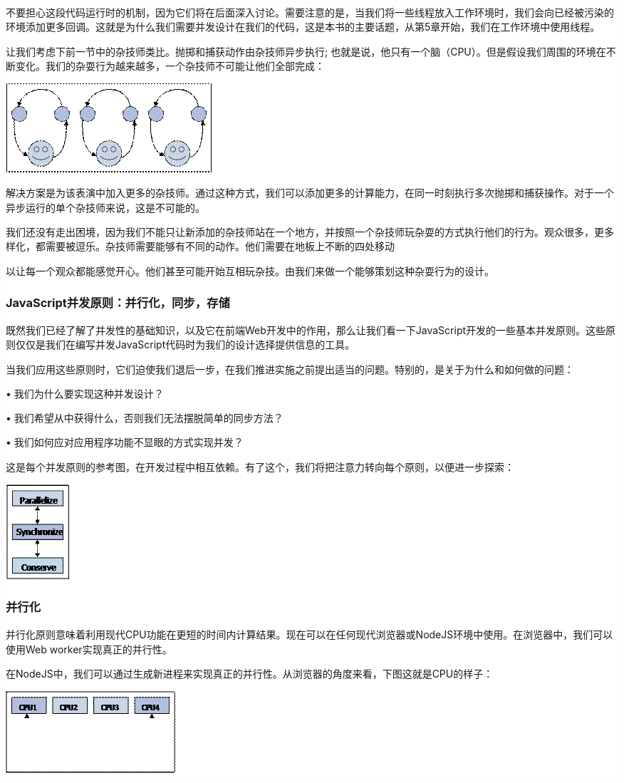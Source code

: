 不要担心这段代码运行时的机制，因为它们将在后面深入讨论。需要注意的是，当我们将一些线程放入工作环境时，我们会向已经被污染的环境添加更多回调。这就是为什么我们需要并发设计在我们的代码，这是本书的主要话题，从第5章开始，我们在工作环境中使用线程。


让我们考虑下前一节中的杂技师类比。抛掷和捕获动作由杂技师异步执行; 也就是说，他只有一个脑（CPU）。但是假设我们周围的环境在不断变化。我们的杂耍行为越来越多，一个杂技师不可能让他们全部完成：
                                                                                                                          

![image037.gif](../images/image037.gif)


解决方案是为该表演中加入更多的杂技师。通过这种方式，我们可以添加更多的计算能力，在同一时刻执行多次抛掷和捕获操作。对于一个异步运行的单个杂技师来说，这是不可能的。


我们还没有走出困境，因为我们不能只让新添加的杂技师站在一个地方，并按照一个杂技师玩杂耍的方式执行他们的行为。观众很多，更多样化，都需要被逗乐。杂技师需要能够有不同的动作。他们需要在地板上不断的四处移动

以让每一个观众都能感觉开心。他们甚至可能开始互相玩杂技。由我们来做一个能够策划这种杂耍行为的设计。


### JavaScript并发原则：并行化，同步，存储

既然我们已经了解了并发性的基础知识，以及它在前端Web开发中的作用，那么让我们看一下JavaScript开发的一些基本并发原则。这些原则仅仅是我们在编写并发JavaScript代码时为我们的设计选择提供信息的工具。


当我们应用这些原则时，它们迫使我们退后一步，在我们推进实施之前提出适当的问题。特别的，是关于为什么和如何做的问题：


• 我们为什么要实现这种并发设计？

• 我们希望从中获得什么，否则我们无法摆脱简单的同步方法？

• 我们如何应对应用程序功能不显眼的方式实现并发？


这是每个并发原则的参考图，在开发过程中相互依赖。有了这个，我们将把注意力转向每个原则，以便进一步探索：

![image038.gif](../images/image038.gif)


### 并行化

并行化原则意味着利用现代CPU功能在更短的时间内计算结果。现在可以在任何现代浏览器或NodeJS环境中使用。在浏览器中，我们可以使用Web worker实现真正的并行性。

在NodeJS中，我们可以通过生成新进程来实现真正的并行性。从浏览器的角度来看，下图这就是CPU的样子：

![image039.gif](../images/image039.gif)
